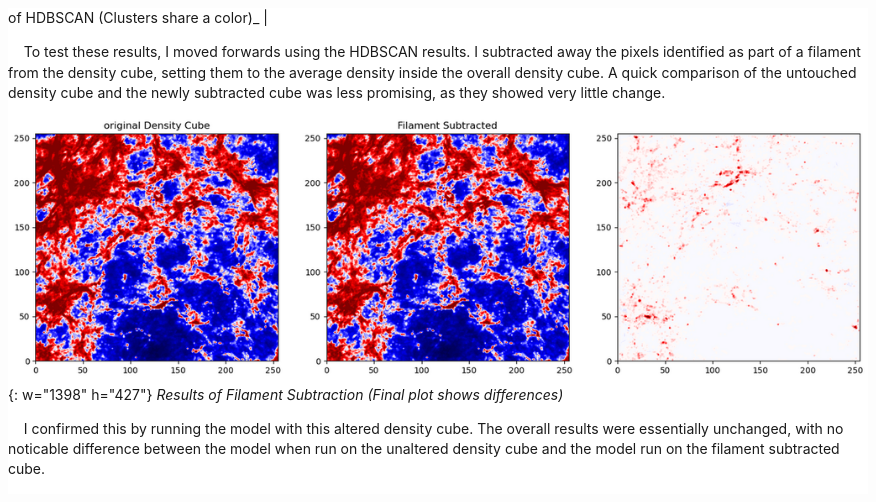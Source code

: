 of HDBSCAN (Clusters share a color)_      |






    To test these results, I moved forwards using the HDBSCAN results. I subtracted away the pixels identified as part of a filament from the density cube, setting them to the average density inside the overall density cube. A quick comparison of the untouched density cube and the newly subtracted cube was less promising, as they showed very little change.

![Desktop View](/assets/img/week_6/filamentsubtraction.PNG){: w="1398" h="427"} _Results of Filament Subtraction (Final plot shows differences)_



    I confirmed this by running the model with this altered density cube. The overall results were essentially unchanged, with no noticable difference between the model when run on the unaltered density cube and the model run on the filament subtracted cube.

|  |  |
| ----------- | ----------- |